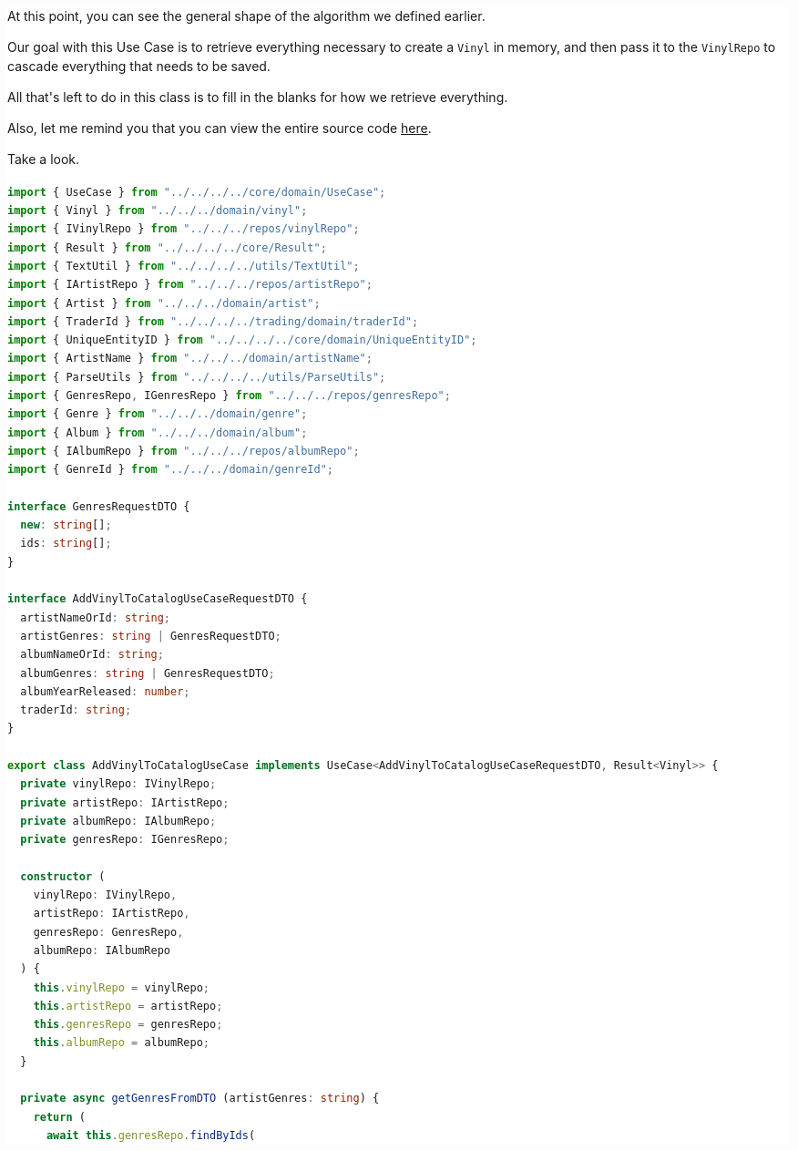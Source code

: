 At this point, you can see the general shape of the algorithm we defined earlier.

Our goal with this Use Case is to retrieve everything necessary to create a `Vinyl` in memory, and then pass it to the `VinylRepo` to cascade everything that needs to be saved.

All that's left to do in this class is to fill in the blanks for how we retrieve everything.

<p class="special-quote">Also, let me remind you that you can view the entire source code <a href="https://github.com/stemmlerjs/white-label">here</a>.</p>

Take a look. 

```typescript
import { UseCase } from "../../../../core/domain/UseCase";
import { Vinyl } from "../../../domain/vinyl";
import { IVinylRepo } from "../../../repos/vinylRepo";
import { Result } from "../../../../core/Result";
import { TextUtil } from "../../../../utils/TextUtil";
import { IArtistRepo } from "../../../repos/artistRepo";
import { Artist } from "../../../domain/artist";
import { TraderId } from "../../../../trading/domain/traderId";
import { UniqueEntityID } from "../../../../core/domain/UniqueEntityID";
import { ArtistName } from "../../../domain/artistName";
import { ParseUtils } from "../../../../utils/ParseUtils";
import { GenresRepo, IGenresRepo } from "../../../repos/genresRepo";
import { Genre } from "../../../domain/genre";
import { Album } from "../../../domain/album";
import { IAlbumRepo } from "../../../repos/albumRepo";
import { GenreId } from "../../../domain/genreId";

interface GenresRequestDTO {
  new: string[];
  ids: string[];
}

interface AddVinylToCatalogUseCaseRequestDTO {
  artistNameOrId: string;
  artistGenres: string | GenresRequestDTO;
  albumNameOrId: string;
  albumGenres: string | GenresRequestDTO;
  albumYearReleased: number;
  traderId: string;
}

export class AddVinylToCatalogUseCase implements UseCase<AddVinylToCatalogUseCaseRequestDTO, Result<Vinyl>> {
  private vinylRepo: IVinylRepo;
  private artistRepo: IArtistRepo;
  private albumRepo: IAlbumRepo;
  private genresRepo: IGenresRepo;

  constructor (
    vinylRepo: IVinylRepo, 
    artistRepo: IArtistRepo, 
    genresRepo: GenresRepo, 
    albumRepo: IAlbumRepo
  ) {
    this.vinylRepo = vinylRepo;
    this.artistRepo = artistRepo;
    this.genresRepo = genresRepo;
    this.albumRepo = albumRepo;
  }

  private async getGenresFromDTO (artistGenres: string) {
    return (
      await this.genresRepo.findByIds(
```
